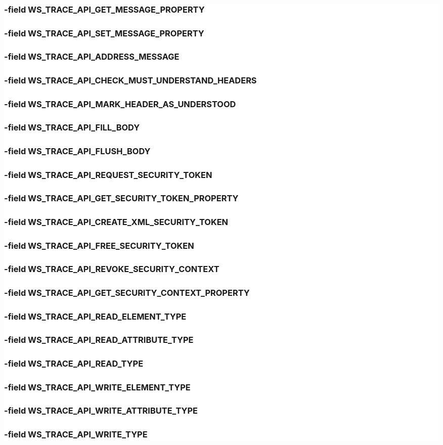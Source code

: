 ### -field WS_TRACE_API_GET_MESSAGE_PROPERTY


### -field WS_TRACE_API_SET_MESSAGE_PROPERTY


### -field WS_TRACE_API_ADDRESS_MESSAGE


### -field WS_TRACE_API_CHECK_MUST_UNDERSTAND_HEADERS


### -field WS_TRACE_API_MARK_HEADER_AS_UNDERSTOOD


### -field WS_TRACE_API_FILL_BODY


### -field WS_TRACE_API_FLUSH_BODY


### -field WS_TRACE_API_REQUEST_SECURITY_TOKEN


### -field WS_TRACE_API_GET_SECURITY_TOKEN_PROPERTY


### -field WS_TRACE_API_CREATE_XML_SECURITY_TOKEN


### -field WS_TRACE_API_FREE_SECURITY_TOKEN


### -field WS_TRACE_API_REVOKE_SECURITY_CONTEXT


### -field WS_TRACE_API_GET_SECURITY_CONTEXT_PROPERTY


### -field WS_TRACE_API_READ_ELEMENT_TYPE


### -field WS_TRACE_API_READ_ATTRIBUTE_TYPE


### -field WS_TRACE_API_READ_TYPE


### -field WS_TRACE_API_WRITE_ELEMENT_TYPE


### -field WS_TRACE_API_WRITE_ATTRIBUTE_TYPE


### -field WS_TRACE_API_WRITE_TYPE
